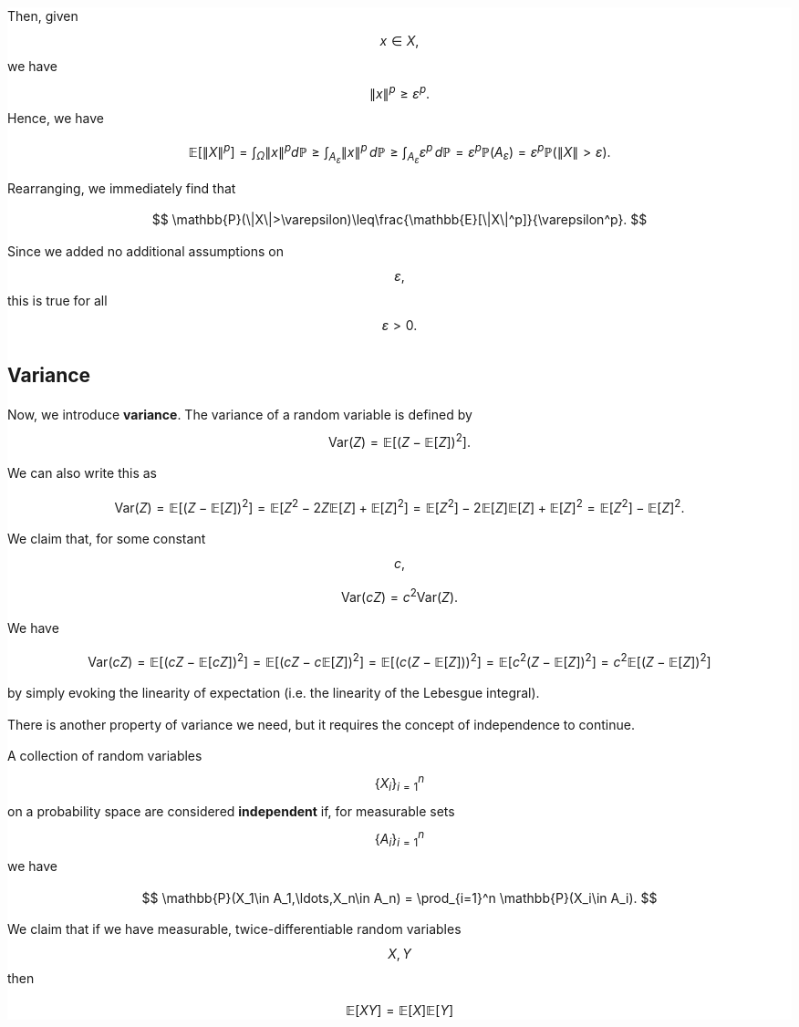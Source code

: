 Then, given $$x\in X,$$ we have $$\|x\|^p \geq \varepsilon^p.$$ Hence, we have 

$$
\mathbb{E}[\|X\|^p] = \int_\Omega \|x\|^p d\mathbb{P}\geq \int_{A_\varepsilon} \|x\|^p\,d\mathbb{P}\geq \int_{A_\varepsilon} \varepsilon^p\,d\mathbb{P} = \varepsilon^p\mathbb{P}(A_\varepsilon) = \varepsilon^p\mathbb{P}(\|X\| > \varepsilon).
$$

Rearranging, we immediately find that 

$$
\mathbb{P}(\|X\|>\varepsilon)\leq\frac{\mathbb{E}[\|X\|^p]}{\varepsilon^p}.
$$ 

Since we added no additional assumptions on $$\varepsilon,$$ this is true for all $$\varepsilon > 0.$$

## Variance

Now, we introduce **variance**. The variance of a random variable is defined by $$\text{Var}(Z) = \mathbb{E}[(Z-\mathbb{E}[Z])^2].$$

We can also write this as

$$
\text{Var}(Z) = \mathbb{E}[(Z-\mathbb{E}[Z])^2] = \mathbb{E}[Z^2 - 2Z\mathbb{E}[Z]+\mathbb{E}[Z]^2] = \mathbb{E}[Z^2]-2\mathbb{E}[Z]\mathbb{E}[Z]+\mathbb{E}[Z]^2 = \mathbb{E}[Z^2]-\mathbb{E}[Z]^2.
$$

We claim that, for some constant $$c,$$

$$
\text{Var}(cZ)=c^2\text{Var}(Z).
$$

We have 

$$
\text{Var}(cZ) = \mathbb{E}[(cZ - \mathbb{E}[cZ])^2] = \mathbb{E}[(cZ-c\mathbb{E}[Z])^2] = \mathbb{E}[(c(Z - \mathbb{E}[Z]))^2] = \mathbb{E}[c^2(Z - \mathbb{E}[Z])^2] = c^2\mathbb{E}[(Z - \mathbb{E}[Z])^2]
$$

by simply evoking the linearity of expectation (i.e. the linearity of the Lebesgue integral).

There is another property of variance we need, but it requires the concept of independence to continue.

A collection of random variables $$\{X_i\}_{i=1}^n$$ on a probability space are considered **independent** if, for measurable sets $$\{A_i\}_{i=1}^n$$ we have

$$
\mathbb{P}(X_1\in A_1,\ldots,X_n\in A_n) = \prod_{i=1}^n \mathbb{P}(X_i\in A_i).
$$

We claim that if we have measurable, twice-differentiable random variables $$X,Y$$ then 

$$
\mathbb{E}[XY] = \mathbb{E}[X]\mathbb{E}[Y]
$$
